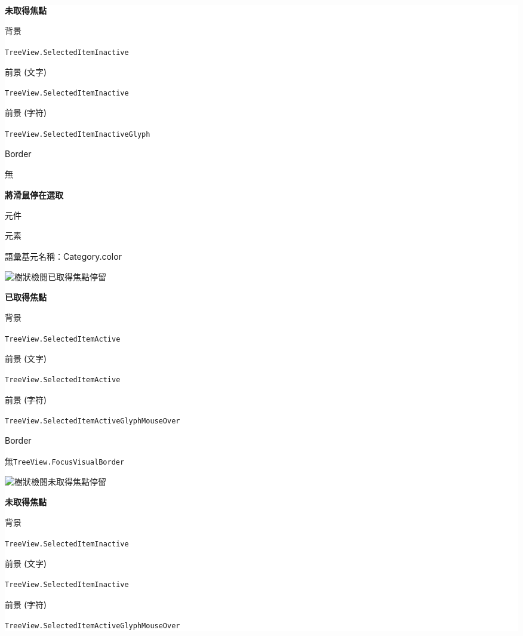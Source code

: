 **未取得焦點**  
  
 背景  
  
 `TreeView.SelectedItemInactive`  
  
 前景 (文字)  
  
 `TreeView.SelectedItemInactive`  
  
 前景 (字符)  
  
 `TreeView.SelectedItemInactiveGlyph`  
  
 Border  
  
 無  
  
 **將滑鼠停在選取**  
  
 元件  
  
 元素  
  
 語彙基元名稱：Category.color  
  
 ![樹狀檢閱已取得焦點停留](../../extensibility/ux-guidelines/media/0303-153-treeviewfocusedhover.png "0303年 153_TreeViewFocusedHover")  
  
 **已取得焦點**  
  
 背景  
  
 `TreeView.SelectedItemActive`  
  
 前景 (文字)  
  
 `TreeView.SelectedItemActive`  
  
 前景 (字符)  
  
 `TreeView.SelectedItemActiveGlyphMouseOver`  
  
 Border  
  
 無`TreeView.FocusVisualBorder`  
  
 ![樹狀檢閱未取得焦點停留](../../extensibility/ux-guidelines/media/0303-154-treeviewunfocusedhover.png "0303年 154_TreeViewUnfocusedHover")  
  
 **未取得焦點**  
  
 背景  
  
 `TreeView.SelectedItemInactive`  
  
 前景 (文字)  
  
 `TreeView.SelectedItemInactive`  
  
 前景 (字符)  
  
 `TreeView.SelectedItemActiveGlyphMouseOver`  
